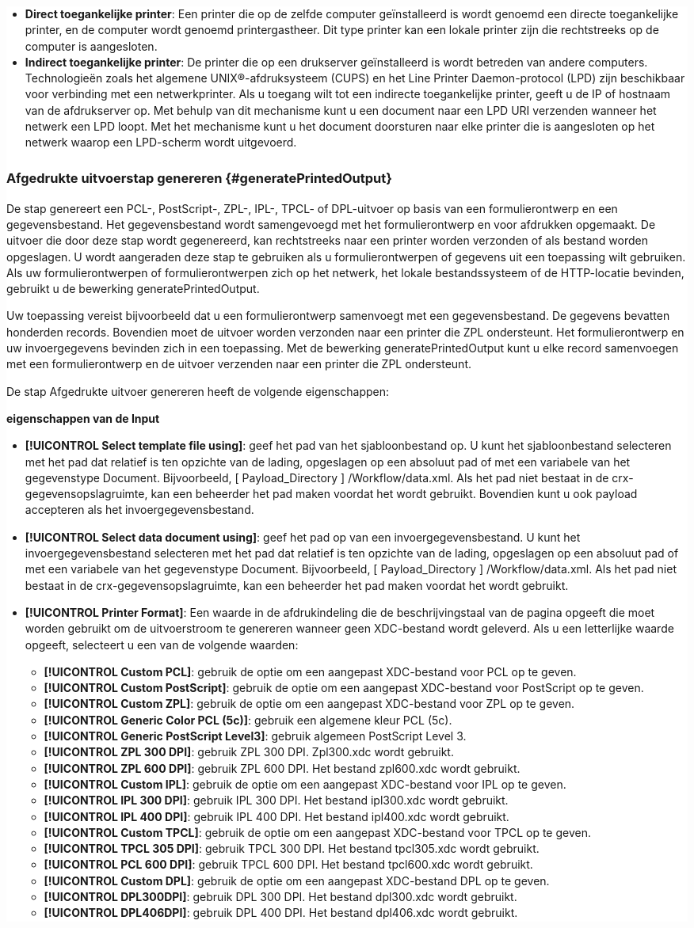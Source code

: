 * **Direct toegankelijke printer**: Een printer die op de zelfde computer geïnstalleerd is wordt genoemd een directe toegankelijke printer, en de computer wordt genoemd printergastheer. Dit type printer kan een lokale printer zijn die rechtstreeks op de computer is aangesloten.
* **Indirect toegankelijke printer**: De printer die op een drukserver geïnstalleerd is wordt betreden van andere computers. Technologieën zoals het algemene UNIX®-afdruksysteem (CUPS) en het Line Printer Daemon-protocol (LPD) zijn beschikbaar voor verbinding met een netwerkprinter. Als u toegang wilt tot een indirecte toegankelijke printer, geeft u de IP of hostnaam van de afdrukserver op. Met behulp van dit mechanisme kunt u een document naar een LPD URI verzenden wanneer het netwerk een LPD loopt. Met het mechanisme kunt u het document doorsturen naar elke printer die is aangesloten op het netwerk waarop een LPD-scherm wordt uitgevoerd.

### Afgedrukte uitvoerstap genereren {#generatePrintedOutput}

De stap genereert een PCL-, PostScript-, ZPL-, IPL-, TPCL- of DPL-uitvoer op basis van een formulierontwerp en een gegevensbestand. Het gegevensbestand wordt samengevoegd met het formulierontwerp en voor afdrukken opgemaakt. De uitvoer die door deze stap wordt gegenereerd, kan rechtstreeks naar een printer worden verzonden of als bestand worden opgeslagen. U wordt aangeraden deze stap te gebruiken als u formulierontwerpen of gegevens uit een toepassing wilt gebruiken. Als uw formulierontwerpen of formulierontwerpen zich op het netwerk, het lokale bestandssysteem of de HTTP-locatie bevinden, gebruikt u de bewerking generatePrintedOutput.

Uw toepassing vereist bijvoorbeeld dat u een formulierontwerp samenvoegt met een gegevensbestand. De gegevens bevatten honderden records. Bovendien moet de uitvoer worden verzonden naar een printer die ZPL ondersteunt. Het formulierontwerp en uw invoergegevens bevinden zich in een toepassing. Met de bewerking generatePrintedOutput kunt u elke record samenvoegen met een formulierontwerp en de uitvoer verzenden naar een printer die ZPL ondersteunt.

De stap Afgedrukte uitvoer genereren heeft de volgende eigenschappen:

**eigenschappen van de Input**

* **[!UICONTROL Select template file using]**: geef het pad van het sjabloonbestand op. U kunt het sjabloonbestand selecteren met het pad dat relatief is ten opzichte van de lading, opgeslagen op een absoluut pad of met een variabele van het gegevenstype Document. Bijvoorbeeld, [ Payload_Directory ] /Workflow/data.xml. Als het pad niet bestaat in de crx-gegevensopslagruimte, kan een beheerder het pad maken voordat het wordt gebruikt. Bovendien kunt u ook payload accepteren als het invoergegevensbestand.

* **[!UICONTROL Select data document using]**: geef het pad op van een invoergegevensbestand. U kunt het invoergegevensbestand selecteren met het pad dat relatief is ten opzichte van de lading, opgeslagen op een absoluut pad of met een variabele van het gegevenstype Document. Bijvoorbeeld, [ Payload_Directory ] /Workflow/data.xml. Als het pad niet bestaat in de crx-gegevensopslagruimte, kan een beheerder het pad maken voordat het wordt gebruikt.

* **[!UICONTROL Printer Format]**: Een waarde in de afdrukindeling die de beschrijvingstaal van de pagina opgeeft die moet worden gebruikt om de uitvoerstroom te genereren wanneer geen XDC-bestand wordt geleverd. Als u een letterlijke waarde opgeeft, selecteert u een van de volgende waarden:

   * **[!UICONTROL Custom PCL]**: gebruik de optie om een aangepast XDC-bestand voor PCL op te geven.
   * **[!UICONTROL Custom PostScript]**: gebruik de optie om een aangepast XDC-bestand voor PostScript op te geven.
   * **[!UICONTROL Custom ZPL]**: gebruik de optie om een aangepast XDC-bestand voor ZPL op te geven.
   * **[!UICONTROL Generic Color PCL (5c)]**: gebruik een algemene kleur PCL (5c).
   * **[!UICONTROL Generic PostScript Level3]**: gebruik algemeen PostScript Level 3.
   * **[!UICONTROL ZPL 300 DPI]**: gebruik ZPL 300 DPI. Zpl300.xdc wordt gebruikt.
   * **[!UICONTROL ZPL 600 DPI]**: gebruik ZPL 600 DPI. Het bestand zpl600.xdc wordt gebruikt.
   * **[!UICONTROL Custom IPL]**: gebruik de optie om een aangepast XDC-bestand voor IPL op te geven.
   * **[!UICONTROL IPL 300 DPI]**: gebruik IPL 300 DPI. Het bestand ipl300.xdc wordt gebruikt.
   * **[!UICONTROL IPL 400 DPI]**: gebruik IPL 400 DPI. Het bestand ipl400.xdc wordt gebruikt.
   * **[!UICONTROL Custom TPCL]**: gebruik de optie om een aangepast XDC-bestand voor TPCL op te geven.
   * **[!UICONTROL TPCL 305 DPI]**: gebruik TPCL 300 DPI. Het bestand tpcl305.xdc wordt gebruikt.
   * **[!UICONTROL PCL 600 DPI]**: gebruik TPCL 600 DPI. Het bestand tpcl600.xdc wordt gebruikt.
   * **[!UICONTROL Custom DPL]**: gebruik de optie om een aangepast XDC-bestand DPL op te geven.
   * **[!UICONTROL DPL300DPI]**: gebruik DPL 300 DPI. Het bestand dpl300.xdc wordt gebruikt.
   * **[!UICONTROL DPL406DPI]**: gebruik DPL 400 DPI. Het bestand dpl406.xdc wordt gebruikt.
